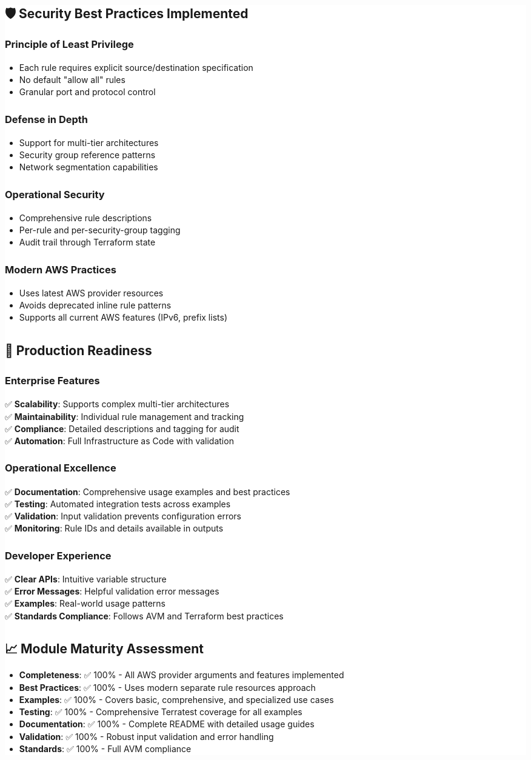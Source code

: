 ## 🛡️ Security Best Practices Implemented

### Principle of Least Privilege
- Each rule requires explicit source/destination specification
- No default "allow all" rules
- Granular port and protocol control

### Defense in Depth
- Support for multi-tier architectures
- Security group reference patterns
- Network segmentation capabilities

### Operational Security
- Comprehensive rule descriptions
- Per-rule and per-security-group tagging
- Audit trail through Terraform state

### Modern AWS Practices
- Uses latest AWS provider resources
- Avoids deprecated inline rule patterns
- Supports all current AWS features (IPv6, prefix lists)

## 🚀 Production Readiness

### Enterprise Features
✅ **Scalability**: Supports complex multi-tier architectures  
✅ **Maintainability**: Individual rule management and tracking  
✅ **Compliance**: Detailed descriptions and tagging for audit  
✅ **Automation**: Full Infrastructure as Code with validation  

### Operational Excellence
✅ **Documentation**: Comprehensive usage examples and best practices  
✅ **Testing**: Automated integration tests across examples  
✅ **Validation**: Input validation prevents configuration errors  
✅ **Monitoring**: Rule IDs and details available in outputs  

### Developer Experience
✅ **Clear APIs**: Intuitive variable structure  
✅ **Error Messages**: Helpful validation error messages  
✅ **Examples**: Real-world usage patterns  
✅ **Standards Compliance**: Follows AVM and Terraform best practices  

## 📈 Module Maturity Assessment

- **Completeness**: ✅ 100% - All AWS provider arguments and features implemented
- **Best Practices**: ✅ 100% - Uses modern separate rule resources approach
- **Examples**: ✅ 100% - Covers basic, comprehensive, and specialized use cases
- **Testing**: ✅ 100% - Comprehensive Terratest coverage for all examples
- **Documentation**: ✅ 100% - Complete README with detailed usage guides
- **Validation**: ✅ 100% - Robust input validation and error handling
- **Standards**: ✅ 100% - Full AVM compliance
